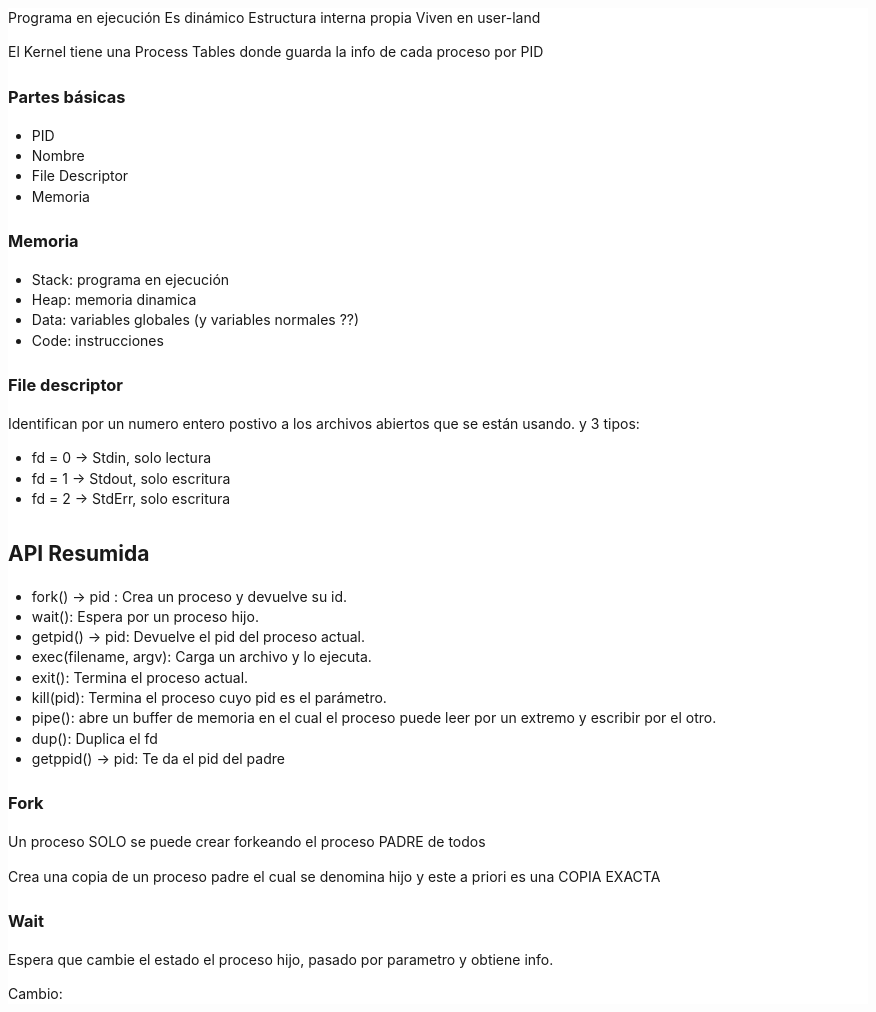 Programa en ejecución
Es dinámico
Estructura interna propia
Viven en user-land

El Kernel tiene una Process Tables donde guarda la info de cada proceso por PID

### Partes básicas

- PID
- Nombre
- File Descriptor
- Memoria

### Memoria

- Stack: programa en ejecución
- Heap: memoria dinamica
- Data: variables globales (y variables normales ??)
- Code: instrucciones

### File descriptor

Identifican por un numero entero postivo a los archivos abiertos que se están usando. y 3 tipos:

- fd = 0 &rarr; Stdin, solo lectura
- fd = 1 &rarr; Stdout, solo escritura
- fd = 2 &rarr; StdErr, solo escritura

## API Resumida

- fork() -> pid : Crea un proceso y devuelve su id.
- wait(): Espera por un proceso hijo.
- getpid() -> pid: Devuelve el pid del proceso actual.
- exec(filename, argv): Carga un archivo y lo ejecuta.
- exit(): Termina el proceso actual.
- kill(pid): Termina el proceso cuyo pid es el parámetro.
- pipe(): abre un buffer de memoria en el cual el proceso puede leer por un extremo y escribir por el otro.
- dup(): Duplica el fd
- getppid() -> pid: Te da el pid del padre

### Fork

Un proceso SOLO se puede crear forkeando el proceso PADRE de todos

Crea una copia de un proceso padre el cual se denomina hijo y este a priori es una COPIA EXACTA

### Wait

Espera que cambie el estado el proceso hijo, pasado por parametro y obtiene info.

Cambio:
